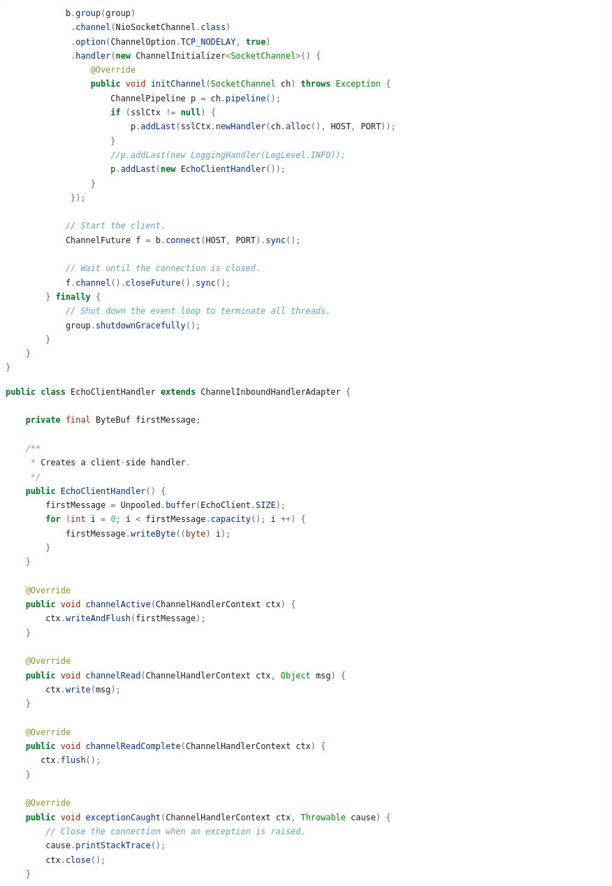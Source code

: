 ```java 
            b.group(group)
             .channel(NioSocketChannel.class)
             .option(ChannelOption.TCP_NODELAY, true)
             .handler(new ChannelInitializer<SocketChannel>() {
                 @Override
                 public void initChannel(SocketChannel ch) throws Exception {
                     ChannelPipeline p = ch.pipeline();
                     if (sslCtx != null) {
                         p.addLast(sslCtx.newHandler(ch.alloc(), HOST, PORT));
                     }
                     //p.addLast(new LoggingHandler(LogLevel.INFO));
                     p.addLast(new EchoClientHandler());
                 }
             });

            // Start the client.
            ChannelFuture f = b.connect(HOST, PORT).sync();

            // Wait until the connection is closed.
            f.channel().closeFuture().sync();
        } finally {
            // Shut down the event loop to terminate all threads.
            group.shutdownGracefully();
        }
    }
}
```

```java
public class EchoClientHandler extends ChannelInboundHandlerAdapter {

    private final ByteBuf firstMessage;

    /**
     * Creates a client-side handler.
     */
    public EchoClientHandler() {
        firstMessage = Unpooled.buffer(EchoClient.SIZE);
        for (int i = 0; i < firstMessage.capacity(); i ++) {
            firstMessage.writeByte((byte) i);
        }
    }

    @Override
    public void channelActive(ChannelHandlerContext ctx) {
        ctx.writeAndFlush(firstMessage);
    }

    @Override
    public void channelRead(ChannelHandlerContext ctx, Object msg) {
        ctx.write(msg);
    }

    @Override
    public void channelReadComplete(ChannelHandlerContext ctx) {
       ctx.flush();
    }

    @Override
    public void exceptionCaught(ChannelHandlerContext ctx, Throwable cause) {
        // Close the connection when an exception is raised.
        cause.printStackTrace();
        ctx.close();
    }
```